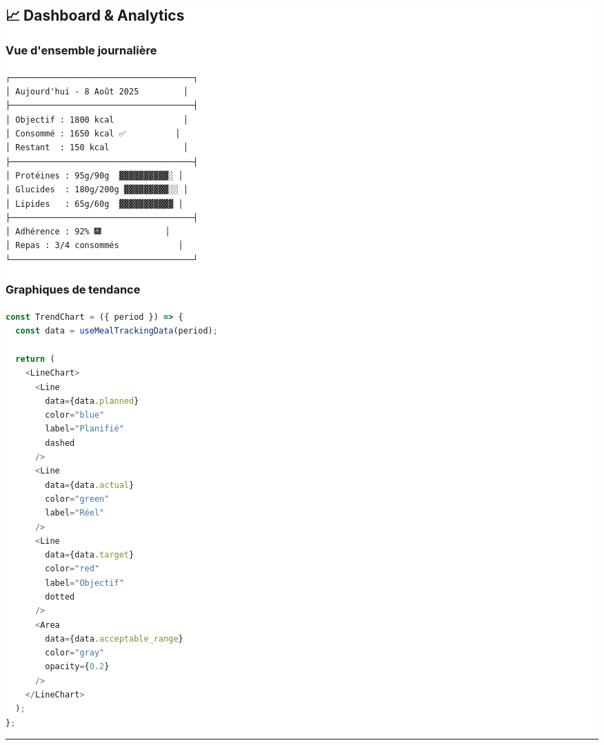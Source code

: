 
## 📈 Dashboard & Analytics

### Vue d'ensemble journalière

```
┌─────────────────────────────────────┐
│ Aujourd'hui - 8 Août 2025         │
├─────────────────────────────────────┤
│ Objectif : 1800 kcal              │
│ Consommé : 1650 kcal ✅          │
│ Restant  : 150 kcal               │
├─────────────────────────────────────┤
│ Protéines : 95g/90g  ▓▓▓▓▓▓▓▓▓▓░ │
│ Glucides  : 180g/200g ▓▓▓▓▓▓▓▓▓░░ │
│ Lipides   : 65g/60g  ▓▓▓▓▓▓▓▓▓▓▓ │
├─────────────────────────────────────┤
│ Adhérence : 92% 🎆             │
│ Repas : 3/4 consommés            │
└─────────────────────────────────────┘
```

### Graphiques de tendance

```javascript
const TrendChart = ({ period }) => {
  const data = useMealTrackingData(period);
  
  return (
    <LineChart>
      <Line 
        data={data.planned} 
        color="blue" 
        label="Planifié"
        dashed
      />
      <Line 
        data={data.actual} 
        color="green" 
        label="Réel"
      />
      <Line 
        data={data.target} 
        color="red" 
        label="Objectif"
        dotted
      />
      <Area 
        data={data.acceptable_range} 
        color="gray" 
        opacity={0.2}
      />
    </LineChart>
  );
};
```

---